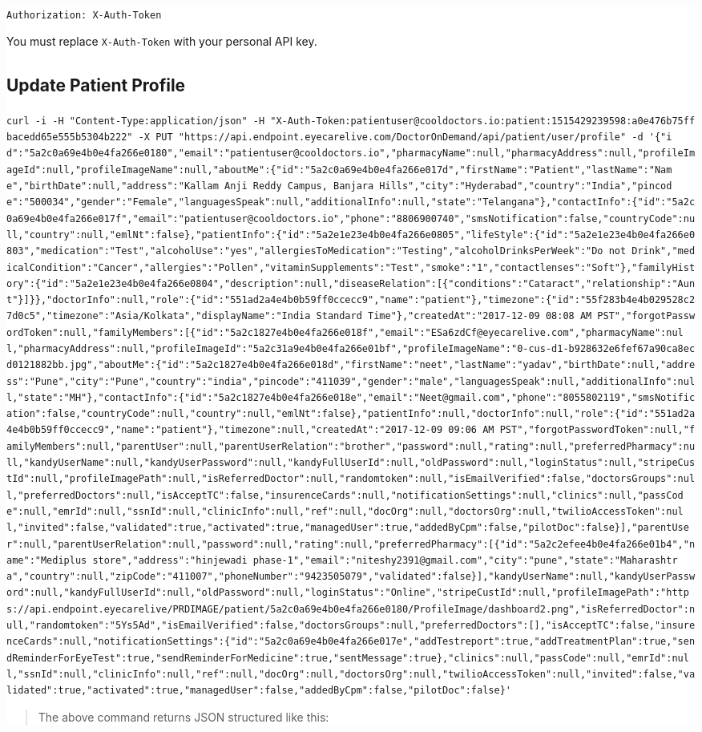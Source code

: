 


`Authorization: X-Auth-Token`

<aside class="notice">
You must replace <code>X-Auth-Token</code> with your personal API key.
</aside>


## Update Patient Profile

```shell
curl -i -H "Content-Type:application/json" -H "X-Auth-Token:patientuser@cooldoctors.io:patient:1515429239598:a0e476b75ffbacedd65e555b5304b222" -X PUT "https://api.endpoint.eyecarelive.com/DoctorOnDemand/api/patient/user/profile" -d '{"id":"5a2c0a69e4b0e4fa266e0180","email":"patientuser@cooldoctors.io","pharmacyName":null,"pharmacyAddress":null,"profileImageId":null,"profileImageName":null,"aboutMe":{"id":"5a2c0a69e4b0e4fa266e017d","firstName":"Patient","lastName":"Name","birthDate":null,"address":"Kallam Anji Reddy Campus, Banjara Hills","city":"Hyderabad","country":"India","pincode":"500034","gender":"Female","languagesSpeak":null,"additionalInfo":null,"state":"Telangana"},"contactInfo":{"id":"5a2c0a69e4b0e4fa266e017f","email":"patientuser@cooldoctors.io","phone":"8806900740","smsNotification":false,"countryCode":null,"country":null,"emlNt":false},"patientInfo":{"id":"5a2e1e23e4b0e4fa266e0805","lifeStyle":{"id":"5a2e1e23e4b0e4fa266e0803","medication":"Test","alcoholUse":"yes","allergiesToMedication":"Testing","alcoholDrinksPerWeek":"Do not Drink","medicalCondition":"Cancer","allergies":"Pollen","vitaminSupplements":"Test","smoke":"1","contactlenses":"Soft"},"familyHistory":{"id":"5a2e1e23e4b0e4fa266e0804","description":null,"diseaseRelation":[{"conditions":"Cataract","relationship":"Aunt"}]}},"doctorInfo":null,"role":{"id":"551ad2a4e4b0b59ff0ccecc9","name":"patient"},"timezone":{"id":"55f283b4e4b029528c27d0c5","timezone":"Asia/Kolkata","displayName":"India Standard Time"},"createdAt":"2017-12-09 08:08 AM PST","forgotPasswordToken":null,"familyMembers":[{"id":"5a2c1827e4b0e4fa266e018f","email":"ESa6zdCf@eyecarelive.com","pharmacyName":null,"pharmacyAddress":null,"profileImageId":"5a2c31a9e4b0e4fa266e01bf","profileImageName":"0-cus-d1-b928632e6fef67a90ca8ecd0121882bb.jpg","aboutMe":{"id":"5a2c1827e4b0e4fa266e018d","firstName":"neet","lastName":"yadav","birthDate":null,"address":"Pune","city":"Pune","country":"india","pincode":"411039","gender":"male","languagesSpeak":null,"additionalInfo":null,"state":"MH"},"contactInfo":{"id":"5a2c1827e4b0e4fa266e018e","email":"Neet@gmail.com","phone":"8055802119","smsNotification":false,"countryCode":null,"country":null,"emlNt":false},"patientInfo":null,"doctorInfo":null,"role":{"id":"551ad2a4e4b0b59ff0ccecc9","name":"patient"},"timezone":null,"createdAt":"2017-12-09 09:06 AM PST","forgotPasswordToken":null,"familyMembers":null,"parentUser":null,"parentUserRelation":"brother","password":null,"rating":null,"preferredPharmacy":null,"kandyUserName":null,"kandyUserPassword":null,"kandyFullUserId":null,"oldPassword":null,"loginStatus":null,"stripeCustId":null,"profileImagePath":null,"isReferredDoctor":null,"randomtoken":null,"isEmailVerified":false,"doctorsGroups":null,"preferredDoctors":null,"isAcceptTC":false,"insurenceCards":null,"notificationSettings":null,"clinics":null,"passCode":null,"emrId":null,"ssnId":null,"clinicInfo":null,"ref":null,"docOrg":null,"doctorsOrg":null,"twilioAccessToken":null,"invited":false,"validated":true,"activated":true,"managedUser":true,"addedByCpm":false,"pilotDoc":false}],"parentUser":null,"parentUserRelation":null,"password":null,"rating":null,"preferredPharmacy":[{"id":"5a2c2efee4b0e4fa266e01b4","name":"Mediplus store","address":"hinjewadi phase-1","email":"niteshy2391@gmail.com","city":"pune","state":"Maharashtra","country":null,"zipCode":"411007","phoneNumber":"9423505079","validated":false}],"kandyUserName":null,"kandyUserPassword":null,"kandyFullUserId":null,"oldPassword":null,"loginStatus":"Online","stripeCustId":null,"profileImagePath":"https://api.endpoint.eyecarelive/PRDIMAGE/patient/5a2c0a69e4b0e4fa266e0180/ProfileImage/dashboard2.png","isReferredDoctor":null,"randomtoken":"5Ys5Ad","isEmailVerified":false,"doctorsGroups":null,"preferredDoctors":[],"isAcceptTC":false,"insurenceCards":null,"notificationSettings":{"id":"5a2c0a69e4b0e4fa266e017e","addTestreport":true,"addTreatmentPlan":true,"sendReminderForEyeTest":true,"sendReminderForMedicine":true,"sentMessage":true},"clinics":null,"passCode":null,"emrId":null,"ssnId":null,"clinicInfo":null,"ref":null,"docOrg":null,"doctorsOrg":null,"twilioAccessToken":null,"invited":false,"validated":true,"activated":true,"managedUser":false,"addedByCpm":false,"pilotDoc":false}'
```
> The above command returns JSON structured like this:
